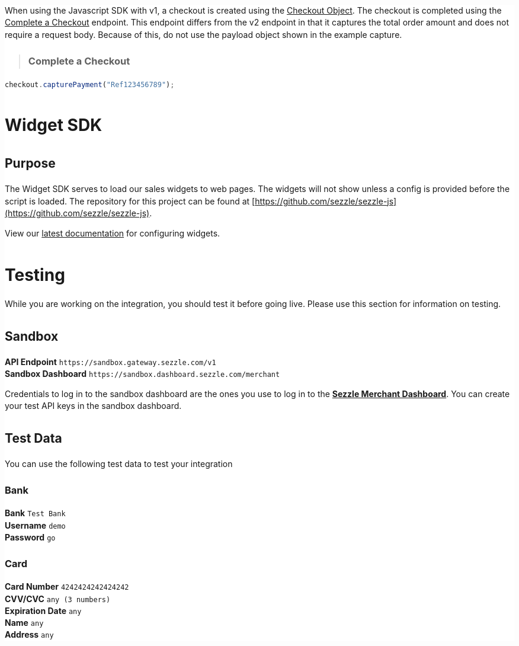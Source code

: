 When using the Javascript SDK with v1, a checkout is created using the <a class="external-link" href="#checkout-object">Checkout Object</a>. The checkout is completed using the <a class="external-link" href="#complete-a-checkout-optional">Complete a Checkout</a> endpoint. This endpoint differs from the v2 endpoint in that it captures the total order amount and does not require a request body. Because of this, do not use the payload object shown in the example capture.
>### Complete a Checkout

```javascript
checkout.capturePayment("Ref123456789");
```

# Widget SDK

## Purpose

The Widget SDK serves to load our sales widgets to web pages. The widgets will not show unless a config is provided before the script is loaded. The repository for this project can be found at [https://github.com/sezzle/sezzle-js](https://github.com/sezzle/sezzle-js).

View our <a class="external-link" href="/#configuring-the-widgets">latest documentation</a> for configuring widgets.

# Testing
While you are working on the integration, you should test it before going live. Please use this section for information on testing.

## Sandbox
**API Endpoint** `https://sandbox.gateway.sezzle.com/v1`<br/>
**Sandbox Dashboard** `https://sandbox.dashboard.sezzle.com/merchant`
<aside class="notice">
    Credentials to log in to the sandbox dashboard are the ones you use to log in to the <b><a class="external-link" href="https://dashboard.sezzle.com/merchant/">Sezzle Merchant Dashboard</a></b>. You can create your test API keys in the sandbox dashboard.
</aside>

## Test Data
You can use the following test data to test your integration

### Bank
**Bank** `Test Bank`<br/>
**Username** `demo`<br/>
**Password** `go`<br/>

### Card
**Card Number** `4242424242424242`<br/>
**CVV/CVC** `any (3 numbers)` <br/>
**Expiration Date** `any`<br/>
**Name** `any`<br/>
**Address** `any`<br/>

